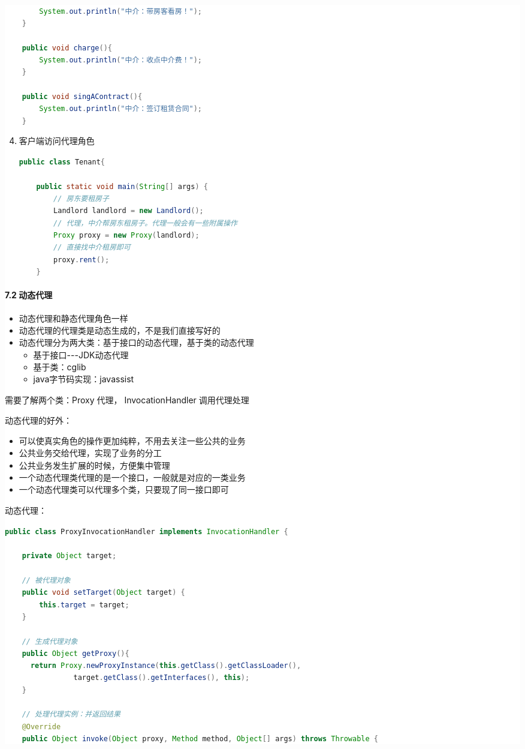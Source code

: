   ```java
           System.out.println("中介：带房客看房！");
       }
   
       public void charge(){
           System.out.println("中介：收点中介费！");
       }
   
       public void singAContract(){
           System.out.println("中介：签订租赁合同");
       }
   ```

4. 客户端访问代理角色

   ```java
   public class Tenant{
   
       public static void main(String[] args) {
           // 房东要租房子
           Landlord landlord = new Landlord();
           // 代理，中介帮房东租房子。代理一般会有一些附属操作
           Proxy proxy = new Proxy(landlord);
           // 直接找中介租房即可
           proxy.rent();
       }
   ```

#### 7.2 动态代理

- 动态代理和静态代理角色一样
- 动态代理的代理类是动态生成的，不是我们直接写好的
- 动态代理分为两大类：基于接口的动态代理，基于类的动态代理
  - 基于接口---JDK动态代理
  - 基于类：cglib
  - java字节码实现：javassist

需要了解两个类：Proxy 代理， InvocationHandler 调用代理处理

动态代理的好外：

- 可以使真实角色的操作更加纯粹，不用去关注一些公共的业务
- 公共业务交给代理，实现了业务的分工
- 公共业务发生扩展的时候，方便集中管理
- 一个动态代理类代理的是一个接口，一般就是对应的一类业务
-  一个动态代理类可以代理多个类，只要现了同一接口即可

动态代理：

```java
public class ProxyInvocationHandler implements InvocationHandler {

    private Object target;

    // 被代理对象
    public void setTarget(Object target) {
        this.target = target;
    }

    // 生成代理对象
    public Object getProxy(){
      return Proxy.newProxyInstance(this.getClass().getClassLoader(),
                target.getClass().getInterfaces(), this);
    }

    // 处理代理实例：并返回结果
    @Override
    public Object invoke(Object proxy, Method method, Object[] args) throws Throwable {
```